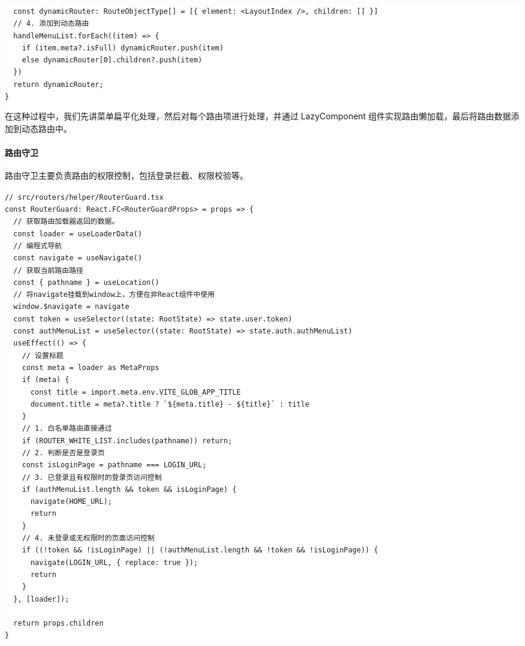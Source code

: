 ```tsx
  const dynamicRouter: RouteObjectType[] = [{ element: <LayoutIndex />, children: [] }]
  // 4. 添加到动态路由
  handleMenuList.forEach((item) => {
    if (item.meta?.isFull) dynamicRouter.push(item)
    else dynamicRouter[0].children?.push(item)
  })
  return dynamicRouter;
}
```

在这种过程中，我们先讲菜单扁平化处理，然后对每个路由项进行处理，并通过 LazyComponent 组件实现路由懒加载，最后将路由数据添加到动态路由中。

#### 路由守卫

路由守卫主要负责路由的权限控制，包括登录拦截、权限校验等。

```tsx
// src/routers/helper/RouterGuard.tsx
const RouterGuard: React.FC<RouterGuardProps> = props => {
  // 获取路由加载器返回的数据。
  const loader = useLoaderData()
  // 编程式导航
  const navigate = useNavigate()
  // 获取当前路由路径
  const { pathname } = useLocation()
  // 将navigate挂载到window上，方便在非React组件中使用
  window.$navigate = navigate
  const token = useSelector((state: RootState) => state.user.token)
  const authMenuList = useSelector((state: RootState) => state.auth.authMenuList)
  useEffect(() => {
    // 设置标题
    const meta = loader as MetaProps
    if (meta) {
      const title = import.meta.env.VITE_GLOB_APP_TITLE
      document.title = meta?.title ? `${meta.title} - ${title}` : title
    }
    // 1. 白名单路由直接通过
    if (ROUTER_WHITE_LIST.includes(pathname)) return;
    // 2. 判断是否是登录页
    const isLoginPage = pathname === LOGIN_URL;
    // 3. 已登录且有权限时的登录页访问控制
    if (authMenuList.length && token && isLoginPage) {
      navigate(HOME_URL);
      return 
    }
    // 4. 未登录或无权限时的页面访问控制
    if ((!token && !isLoginPage) || (!authMenuList.length && !token && !isLoginPage)) {
      navigate(LOGIN_URL, { replace: true });
      return 
    }
  }, [loader]);

  return props.children
}
```
